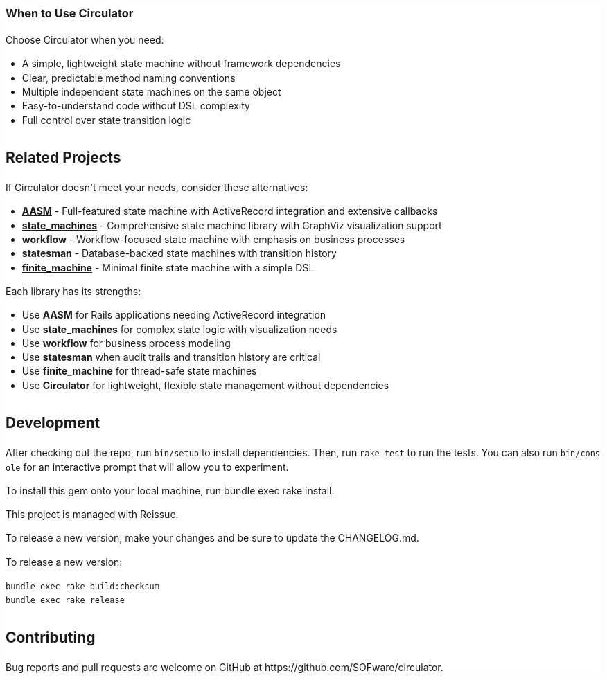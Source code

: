 ### When to Use Circulator

Choose Circulator when you need:
- A simple, lightweight state machine without framework dependencies
- Clear, predictable method naming conventions
- Multiple independent state machines on the same object
- Easy-to-understand code without DSL complexity
- Full control over state transition logic

## Related Projects

If Circulator doesn't meet your needs, consider these alternatives:

- **[AASM](https://github.com/aasm/aasm)** - Full-featured state machine with ActiveRecord integration and extensive callbacks
- **[state_machines](https://github.com/state-machines/state_machines)** - Comprehensive state machine library with GraphViz visualization support
- **[workflow](https://github.com/geekq/workflow)** - Workflow-focused state machine with emphasis on business processes
- **[statesman](https://github.com/gocardless/statesman)** - Database-backed state machines with transition history
- **[finite_machine](https://github.com/piotrmurach/finite_machine)** - Minimal finite state machine with a simple DSL

Each library has its strengths:
- Use **AASM** for Rails applications needing ActiveRecord integration
- Use **state_machines** for complex state logic with visualization needs
- Use **workflow** for business process modeling
- Use **statesman** when audit trails and transition history are critical
- Use **finite_machine** for thread-safe state machines
- Use **Circulator** for lightweight, flexible state management without dependencies

## Development

After checking out the repo, run `bin/setup` to install dependencies. Then, run `rake test` to run the tests. You can also run `bin/console` for an interactive prompt that will allow you to experiment.

To install this gem onto your local machine, run bundle exec rake install.

This project is managed with [Reissue](https://github.com/SOFware/reissue).

To release a new version, make your changes and be sure to update the CHANGELOG.md.

To release a new version:

    bundle exec rake build:checksum
    bundle exec rake release

## Contributing

Bug reports and pull requests are welcome on GitHub at https://github.com/SOFware/circulator.
